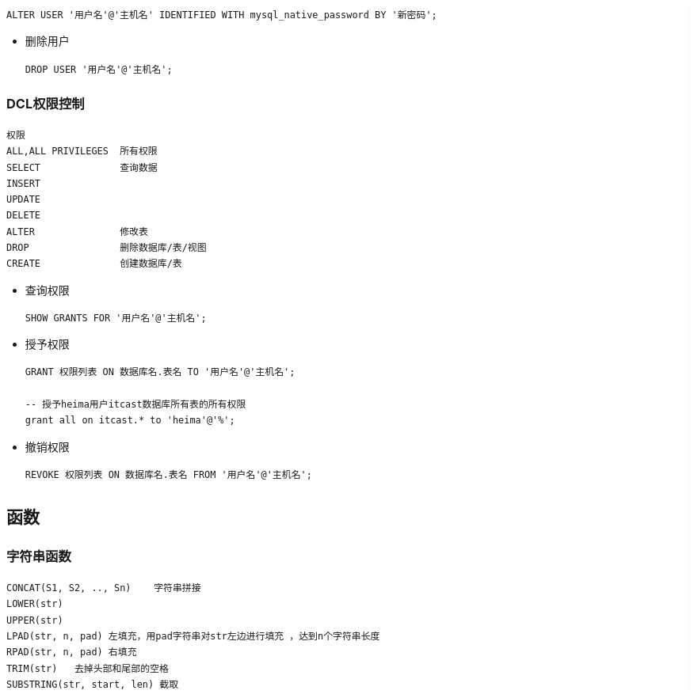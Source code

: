   ```mysql
  ALTER USER '用户名'@'主机名' IDENTIFIED WITH mysql_native_password BY '新密码';
  ```

  

- 删除用户

  ```mysql
  DROP USER '用户名'@'主机名';
  ```

  

### DCL权限控制

```mysql
权限
ALL,ALL PRIVILEGES  所有权限
SELECT              查询数据
INSERT              
UPDATE
DELETE
ALTER			    修改表
DROP				删除数据库/表/视图
CREATE				创建数据库/表
```

- 查询权限

  ```mysql
  SHOW GRANTS FOR '用户名'@'主机名';
  ```

  

- 授予权限

  ```mysql
  GRANT 权限列表 ON 数据库名.表名 TO '用户名'@'主机名';
  
  -- 授予heima用户itcast数据库所有表的所有权限
  grant all on itcast.* to 'heima'@'%';
  ```

  

- 撤销权限

  ```mysql
  REVOKE 权限列表 ON 数据库名.表名 FROM '用户名'@'主机名';
  ```

  

## 函数

### 字符串函数

```
CONCAT(S1, S2, .., Sn)    字符串拼接
LOWER(str)
UPPER(str)
LPAD(str, n, pad) 左填充，用pad字符串对str左边进行填充 ，达到n个字符串长度
RPAD(str, n, pad) 右填充
TRIM(str)   去掉头部和尾部的空格
SUBSTRING(str, start, len) 截取
```
